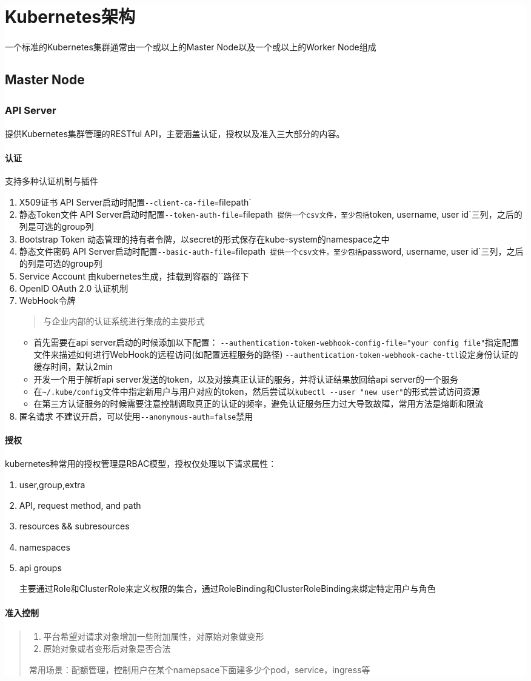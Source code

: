 
# Kubernetes架构

一个标准的Kubernetes集群通常由一个或以上的Master Node以及一个或以上的Worker Node组成

## Master Node

### API Server
提供Kubernetes集群管理的RESTful API，主要涵盖认证，授权以及准入三大部分的内容。

#### 认证
支持多种认证机制与插件
1. X509证书
    API Server启动时配置`--client-ca-file=`filepath`
2. 静态Token文件
    API Server启动时配置`--token-auth-file=`filepath`
    提供一个csv文件，至少包括`token, username, user id`三列，之后的列是可选的group列
3. Bootstrap Token
    动态管理的持有者令牌，以secret的形式保存在kube-system的namespace之中
4. 静态文件密码
    API Server启动时配置`--basic-auth-file=`filepath`
    提供一个csv文件，至少包括`password, username, user id`三列，之后的列是可选的group列
5. Service Account
    由kubernetes生成，挂载到容器的``路径下
6. OpenID
    OAuth 2.0 认证机制
7. WebHook令牌
    > 与企业内部的认证系统进行集成的主要形式
    * 首先需要在api server启动的时候添加以下配置：
        `--authentication-token-webhook-config-file="your config file"`指定配置文件来描述如何进行WebHook的远程访问(如配置远程服务的路径)
        `--authentication-token-webhook-cache-ttl`设定身份认证的缓存时间，默认2min
    * 开发一个用于解析api server发送的token，以及对接真正认证的服务，并将认证结果放回给api server的一个服务
    * 在`~/.kube/config`文件中指定新用户与用户对应的token，然后尝试以`kubectl --user "new user"`的形式尝试访问资源
    * 在第三方认证服务的时候需要注意控制调取真正的认证的频率，避免认证服务压力过大导致故障，常用方法是熔断和限流
8. 匿名请求
    不建议开启，可以使用`--anonymous-auth=false`禁用

#### 授权
kubernetes种常用的授权管理是RBAC模型，授权仅处理以下请求属性：
1. user,group,extra
2. API, request method, and path
3. resources && subresources
4. namespaces
5. api groups

    主要通过Role和ClusterRole来定义权限的集合，通过RoleBinding和ClusterRoleBinding来绑定特定用户与角色

#### 准入控制
> 1. 平台希望对请求对象增加一些附加属性，对原始对象做变形
> 2. 原始对象或者变形后对象是否合法
> 
> 常用场景：配额管理，控制用户在某个namepsace下面建多少个pod，service，ingress等
